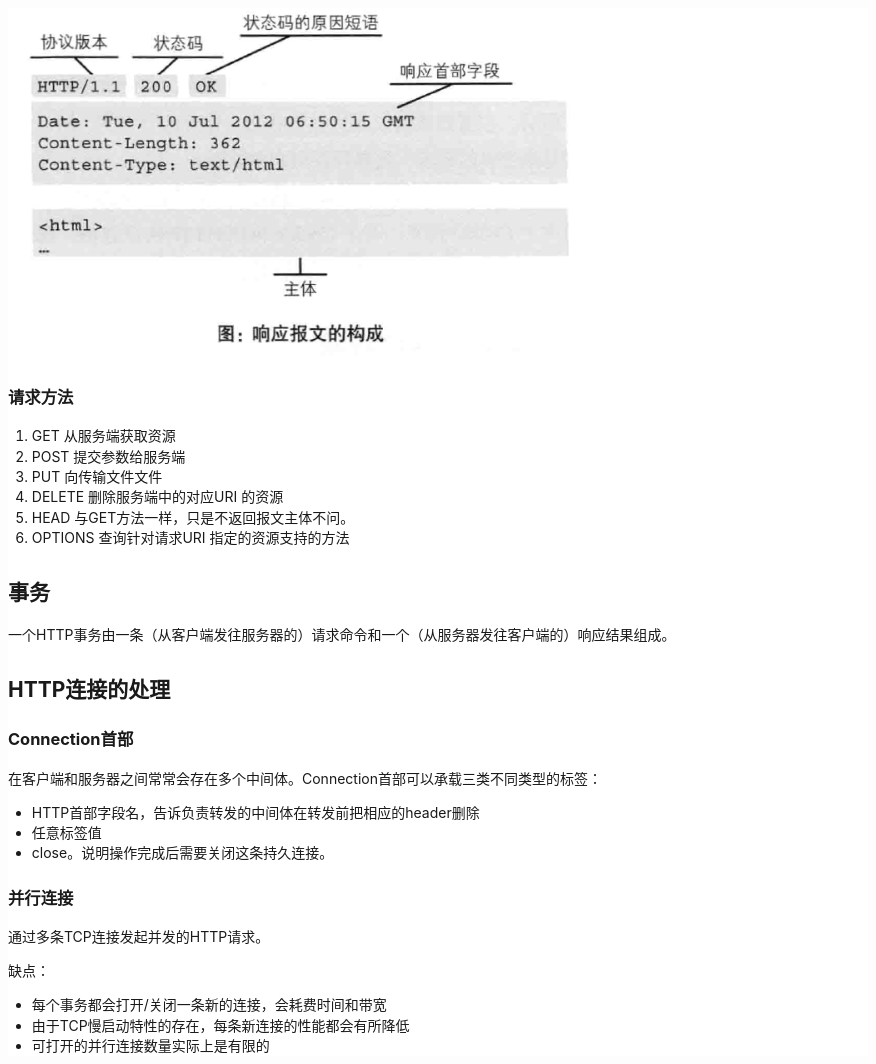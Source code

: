 ![响应报文的构成](响应报文的构成.png)

### 请求方法

1. GET 从服务端获取资源
2. POST 提交参数给服务端
3. PUT 向传输文件文件
4. DELETE 删除服务端中的对应URI 的资源
5. HEAD 与GET方法一样，只是不返回报文主体不问。
6. OPTIONS 查询针对请求URI 指定的资源支持的方法


## 事务

一个HTTP事务由一条（从客户端发往服务器的）请求命令和一个（从服务器发往客户端的）响应结果组成。

## HTTP连接的处理


### Connection首部

在客户端和服务器之间常常会存在多个中间体。Connection首部可以承载三类不同类型的标签：

- HTTP首部字段名，告诉负责转发的中间体在转发前把相应的header删除
- 任意标签值
- close。说明操作完成后需要关闭这条持久连接。

### 并行连接

通过多条TCP连接发起并发的HTTP请求。

缺点：

- 每个事务都会打开/关闭一条新的连接，会耗费时间和带宽
- 由于TCP慢启动特性的存在，每条新连接的性能都会有所降低
- 可打开的并行连接数量实际上是有限的
